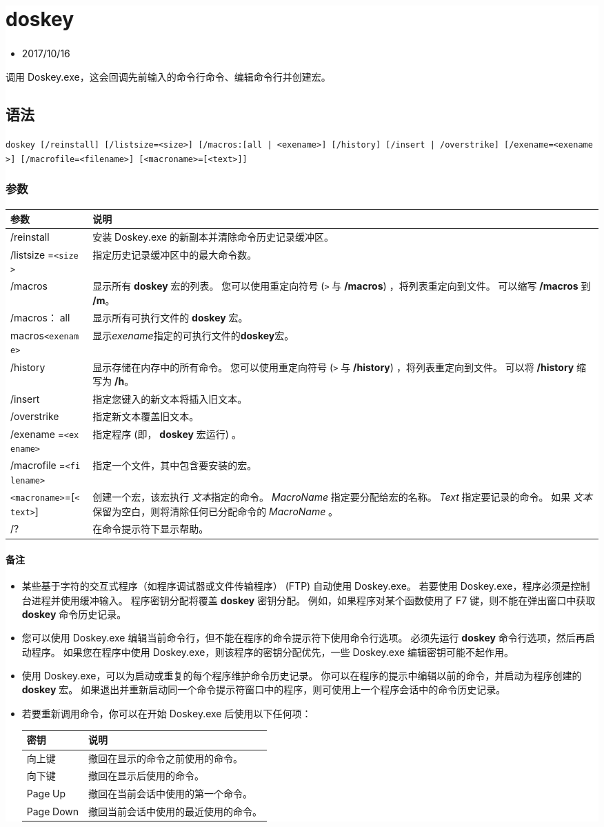 # doskey

- 2017/10/16

调用 Doskey.exe，这会回调先前输入的命令行命令、编辑命令行并创建宏。

## 语法



```
doskey [/reinstall] [/listsize=<size>] [/macros:[all | <exename>] [/history] [/insert | /overstrike] [/exename=<exename>] [/macrofile=<filename>] [<macroname>=[<text>]]
```

### 参数

| 参数                     | 说明                                                         |
| :----------------------- | :----------------------------------------------------------- |
| /reinstall               | 安装 Doskey.exe 的新副本并清除命令历史记录缓冲区。           |
| /listsize =`<size>`      | 指定历史记录缓冲区中的最大命令数。                           |
| /macros                  | 显示所有 **doskey** 宏的列表。 您可以使用重定向符号 (`>` 与 **/macros**) ，将列表重定向到文件。 可以缩写 **/macros** 到 **/m**。 |
| /macros： all            | 显示所有可执行文件的 **doskey** 宏。                         |
| macros`<exename>`        | 显示*exename*指定的可执行文件的**doskey**宏。                |
| /history                 | 显示存储在内存中的所有命令。 您可以使用重定向符号 (`>` 与 **/history**) ，将列表重定向到文件。 可以将 **/history** 缩写为 **/h**。 |
| /insert                  | 指定您键入的新文本将插入旧文本。                             |
| /overstrike              | 指定新文本覆盖旧文本。                                       |
| /exename =`<exename>`    | 指定程序 (即， **doskey** 宏运行) 。                         |
| /macrofile =`<filename>` | 指定一个文件，其中包含要安装的宏。                           |
| `<macroname>`=[`<text>`] | 创建一个宏，该宏执行 *文本*指定的命令。 *MacroName* 指定要分配给宏的名称。 *Text* 指定要记录的命令。 如果 *文本* 保留为空白，则将清除任何已分配命令的 *MacroName* 。 |
| /?                       | 在命令提示符下显示帮助。                                     |

#### 备注

- 某些基于字符的交互式程序（如程序调试器或文件传输程序） (FTP) 自动使用 Doskey.exe。 若要使用 Doskey.exe，程序必须是控制台进程并使用缓冲输入。 程序密钥分配将覆盖 **doskey** 密钥分配。 例如，如果程序对某个函数使用了 F7 键，则不能在弹出窗口中获取 **doskey** 命令历史记录。

- 您可以使用 Doskey.exe 编辑当前命令行，但不能在程序的命令提示符下使用命令行选项。 必须先运行 **doskey** 命令行选项，然后再启动程序。 如果您在程序中使用 Doskey.exe，则该程序的密钥分配优先，一些 Doskey.exe 编辑密钥可能不起作用。

- 使用 Doskey.exe，可以为启动或重复的每个程序维护命令历史记录。 你可以在程序的提示中编辑以前的命令，并启动为程序创建的 **doskey** 宏。 如果退出并重新启动同一个命令提示符窗口中的程序，则可使用上一个程序会话中的命令历史记录。

- 若要重新调用命令，你可以在开始 Doskey.exe 后使用以下任何项：

  | 密钥      | 说明                                 |
  | :-------- | :----------------------------------- |
  | 向上键    | 撤回在显示的命令之前使用的命令。     |
  | 向下键    | 撤回在显示后使用的命令。             |
  | Page Up   | 撤回在当前会话中使用的第一个命令。   |
  | Page Down | 撤回当前会话中使用的最近使用的命令。 |
